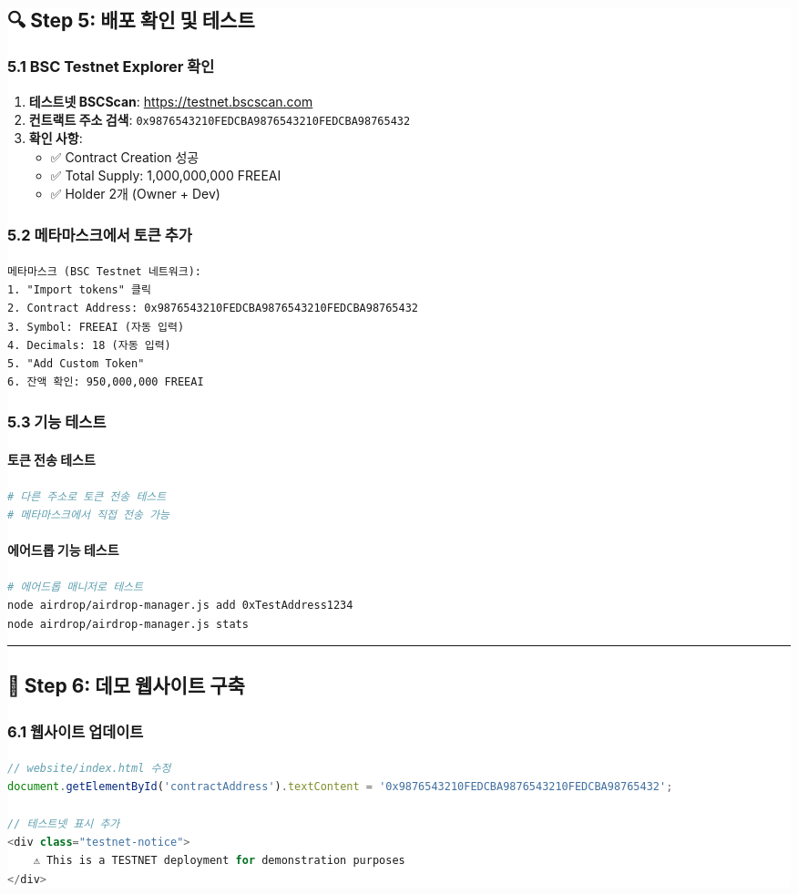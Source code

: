 
## 🔍 Step 5: 배포 확인 및 테스트

### 5.1 BSC Testnet Explorer 확인
1. **테스트넷 BSCScan**: https://testnet.bscscan.com
2. **컨트랙트 주소 검색**: `0x9876543210FEDCBA9876543210FEDCBA98765432`
3. **확인 사항**:
   - ✅ Contract Creation 성공
   - ✅ Total Supply: 1,000,000,000 FREEAI
   - ✅ Holder 2개 (Owner + Dev)

### 5.2 메타마스크에서 토큰 추가
```
메타마스크 (BSC Testnet 네트워크):
1. "Import tokens" 클릭
2. Contract Address: 0x9876543210FEDCBA9876543210FEDCBA98765432
3. Symbol: FREEAI (자동 입력)
4. Decimals: 18 (자동 입력)
5. "Add Custom Token"
6. 잔액 확인: 950,000,000 FREEAI
```

### 5.3 기능 테스트 

#### 토큰 전송 테스트
```bash
# 다른 주소로 토큰 전송 테스트
# 메타마스크에서 직접 전송 가능
```

#### 에어드롭 기능 테스트
```bash
# 에어드롭 매니저로 테스트
node airdrop/airdrop-manager.js add 0xTestAddress1234
node airdrop/airdrop-manager.js stats
```

---

## 📱 Step 6: 데모 웹사이트 구축

### 6.1 웹사이트 업데이트
```javascript
// website/index.html 수정
document.getElementById('contractAddress').textContent = '0x9876543210FEDCBA9876543210FEDCBA98765432';

// 테스트넷 표시 추가
<div class="testnet-notice">
    ⚠️ This is a TESTNET deployment for demonstration purposes
</div>
```
